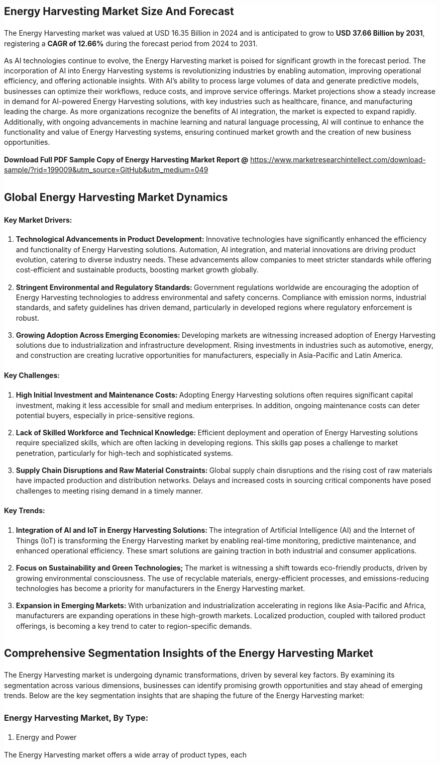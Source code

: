 <h2>Energy Harvesting Market Size And Forecast</h2><p>The Energy Harvesting market was valued at USD 16.35 Billion in 2024 and is anticipated to grow to <strong>USD 37.66 Billion by 2031</strong>, registering a <strong>CAGR of 12.66%</strong> during the forecast period from 2024 to 2031.</p><p>As AI technologies continue to evolve, the Energy Harvesting market is poised for significant growth in the forecast period. The incorporation of AI into Energy Harvesting systems is revolutionizing industries by enabling automation, improving operational efficiency, and offering actionable insights. With AI’s ability to process large volumes of data and generate predictive models, businesses can optimize their workflows, reduce costs, and improve service offerings. Market projections show a steady increase in demand for AI-powered Energy Harvesting solutions, with key industries such as healthcare, finance, and manufacturing leading the charge. As more organizations recognize the benefits of AI integration, the market is expected to expand rapidly. Additionally, with ongoing advancements in machine learning and natural language processing, AI will continue to enhance the functionality and value of Energy Harvesting systems, ensuring continued market growth and the creation of new business opportunities.</p><p><strong>Download Full PDF Sample Copy of Energy Harvesting Market Report @</strong>&nbsp;<a href="https://www.marketresearchintellect.com/download-sample/?rid=199009&amp;utm_source=GitHub&amp;utm_medium=049">https://www.marketresearchintellect.com/download-sample/?rid=199009&amp;utm_source=GitHub&amp;utm_medium=049</a></p><h2>Global Energy Harvesting Market Dynamics</h2><h4><strong>Key Market Drivers:</strong></h4><ol><li><p><strong>Technological Advancements in Product Development:&nbsp;</strong>Innovative technologies have significantly enhanced the efficiency and functionality of Energy Harvesting solutions. Automation, AI integration, and material innovations are driving product evolution, catering to diverse industry needs. These advancements allow companies to meet stricter standards while offering cost-efficient and sustainable products, boosting market growth globally.</p></li><li><p><strong>Stringent Environmental and Regulatory Standards:&nbsp;</strong>Government regulations worldwide are encouraging the adoption of Energy Harvesting technologies to address environmental and safety concerns. Compliance with emission norms, industrial standards, and safety guidelines has driven demand, particularly in developed regions where regulatory enforcement is robust.</p></li><li><p><strong>Growing Adoption Across Emerging Economies:&nbsp;</strong>Developing markets are witnessing increased adoption of Energy Harvesting solutions due to industrialization and infrastructure development. Rising investments in industries such as automotive, energy, and construction are creating lucrative opportunities for manufacturers, especially in Asia-Pacific and Latin America.</p></li></ol><h4><strong>Key Challenges:</strong></h4><ol><li><p><strong>High Initial Investment and Maintenance Costs:&nbsp;</strong>Adopting Energy Harvesting solutions often requires significant capital investment, making it less accessible for small and medium enterprises. In addition, ongoing maintenance costs can deter potential buyers, especially in price-sensitive regions.</p></li><li><p><strong>Lack of Skilled Workforce and Technical Knowledge:&nbsp;</strong>Efficient deployment and operation of Energy Harvesting solutions require specialized skills, which are often lacking in developing regions. This skills gap poses a challenge to market penetration, particularly for high-tech and sophisticated systems.</p></li><li><p><strong>Supply Chain Disruptions and Raw Material Constraints:&nbsp;</strong>Global supply chain disruptions and the rising cost of raw materials have impacted production and distribution networks. Delays and increased costs in sourcing critical components have posed challenges to meeting rising demand in a timely manner.</p></li></ol><h4><strong>Key Trends:</strong></h4><ol><li><p><strong>Integration of AI and IoT in Energy Harvesting Solutions:&nbsp;</strong>The integration of Artificial Intelligence (AI) and the Internet of Things (IoT) is transforming the Energy Harvesting market by enabling real-time monitoring, predictive maintenance, and enhanced operational efficiency. These smart solutions are gaining traction in both industrial and consumer applications.</p></li><li><p><strong>Focus on Sustainability and Green Technologies;&nbsp;</strong>The market is witnessing a shift towards eco-friendly products, driven by growing environmental consciousness. The use of recyclable materials, energy-efficient processes, and emissions-reducing technologies has become a priority for manufacturers in the Energy Harvesting market.</p></li><li><p><strong>Expansion in Emerging Markets:&nbsp;</strong>With urbanization and industrialization accelerating in regions like Asia-Pacific and Africa, manufacturers are expanding operations in these high-growth markets. Localized production, coupled with tailored product offerings, is becoming a key trend to cater to region-specific demands.</p></li></ol><div class="article-main__content" data-test-id="publishing-text-block"><h2>Comprehensive Segmentation Insights of the Energy Harvesting Market</h2><p>The Energy Harvesting market is undergoing dynamic transformations, driven by several key factors. By examining its segmentation across various dimensions, businesses can identify promising growth opportunities and stay ahead of emerging trends. Below are the key segmentation insights that are shaping the future of the Energy Harvesting market:</p><h3><strong>Energy Harvesting Market, By Type:<br /></strong></h3><ol><li>Energy and Power</li></ol><p>The Energy Harvesting market offers a wide array of product types, each